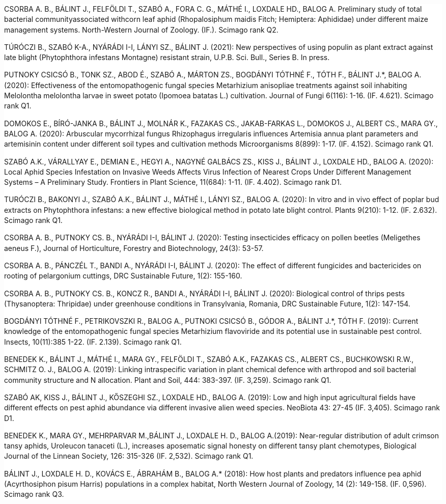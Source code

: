 CSORBA A. B., BÁLINT J., FELFÖLDI T., SZABÓ A., FORA C. G., MÁTHÉ I., LOXDALE HD., BALOG A. Preliminary study of total bacterial communityassociated withcorn leaf aphid (Rhopalosiphum maidis Fitch; Hemiptera: Aphididae) under different maize management systems. North-Western Journal of Zoology. (IF.). Scimago rank Q2.

TÚRÓCZI B., SZABÓ K-A., NYÁRÁDI I-I, LÁNYI SZ., BÁLINT J. (2021): New perspectives of using populin as plant extract against late blight (Phytophthora infestans Montagne) resistant strain, U.P.B. Sci. Bull., Series B. In press.

PUTNOKY CSICSÓ B., TONK SZ., ABOD É., SZABÓ A., MÁRTON ZS., BOGDÁNYI TÓTHNÉ F., TÓTH F., BÁLINT J.\*, BALOG A. (2020): Effectiveness of the entomopathogenic fungal species Metarhizium anisopliae treatments against soil inhabiting Melolontha melolontha larvae in sweet potato (Ipomoea batatas L.) cultivation. Journal of Fungi 6(116): 1-16. (IF. 4.621). Scimago rank Q1.

DOMOKOS E., BÍRÓ-JANKA B., BÁLINT J., MOLNÁR K., FAZAKAS CS., JAKAB-FARKAS L., DOMOKOS J., ALBERT CS., MARA GY., BALOG A. (2020): Arbuscular mycorrhizal fungus Rhizophagus irregularis influences Artemisia annua plant parameters and artemisinin content under different soil types and cultivation methods Microorganisms 8(899): 1-17. (IF. 4.152). Scimago rank Q1.

SZABÓ A.K., VÁRALLYAY E., DEMIAN E., HEGYI A., NAGYNÉ GALBÁCS ZS., KISS J., BÁLINT J., LOXDALE HD., BALOG A. (2020): Local Aphid Species Infestation on Invasive Weeds Affects Virus Infection of Nearest Crops Under Different Management Systems – A Preliminary Study. Frontiers in Plant Science, 11(684): 1-11. (IF. 4.402). Scimago rank D1.

TURÓCZI B., BAKONYI J., SZABÓ A.K., BÁLINT J., MÁTHÉ I., LÁNYI SZ., BALOG A. (2020): In vitro and in vivo effect of poplar bud extracts on Phytophthora infestans: a new effective biological method in potato late blight control. Plants 9(210): 1-12. (IF. 2.632). Scimago rank Q1.

CSORBA A. B., PUTNOKY CS. B., NYÁRÁDI I-I, BÁLINT J. (2020): Testing insecticides efficacy on pollen beetles (Meligethes aeneus F.), Journal of Horticulture, Forestry and Biotechnology, 24(3): 53-57.

CSORBA A. B., PÁNCZÉL T., BANDI A., NYÁRÁDI I-I, BÁLINT J. (2020): The effect of different fungicides and bactericides on rooting of pelargonium cuttings, DRC Sustainable Future, 1(2): 155-160.

CSORBA A. B., PUTNOKY CS. B., KONCZ R., BANDI A., NYÁRÁDI I-I, BÁLINT J. (2020): Biological control of thrips pests (Thysanoptera: Thripidae) under greenhouse conditions in Transylvania, Romania, DRC Sustainable Future, 1(2): 147-154.

BOGDÁNYI TÓTHNÉ F., PETRIKOVSZKI R., BALOG A., PUTNOKI CSICSÓ B., GÓDOR A., BÁLINT J.\*, TÓTH F. (2019): Current knowledge of the entomopathogenic fungal species Metarhizium flavoviride and its potential use in sustainable pest control. Insects, 10(11):385 1-22. (IF. 2.139). Scimago rank Q1.

BENEDEK K., BÁLINT J., MÁTHÉ I., MARA GY., FELFÖLDI T., SZABÓ A.K., FAZAKAS CS., ALBERT CS., BUCHKOWSKI R.W., SCHMITZ O. J., BALOG A. (2019): Linking intraspecific variation in plant chemical defence with arthropod and soil bacterial community structure and N allocation. Plant and Soil, 444: 383-397. (IF. 3,259). Scimago rank Q1.

SZABÓ AK, KISS J., BÁLINT J., KŐSZEGHI SZ., LOXDALE HD., BALOG A. (2019): Low and high input agricultural fields have different effects on pest aphid abundance via different invasive alien weed species. NeoBiota 43: 27-45 (IF. 3,405). Scimago rank D1.

BENEDEK K., MARA GY., MEHRPARVAR M.,BÁLINT J., LOXDALE H. D., BALOG A.(2019): Near-regular distribution of adult crimson tansy aphids, Uroleucon tanaceti (L.), increases aposematic signal honesty on different tansy plant chemotypes, Biological Journal of the Linnean Society, 126: 315-326 (IF. 2,532). Scimago rank Q1.

BÁLINT J., LOXDALE H. D., KOVÁCS E., ÁBRAHÁM B., BALOG A.\* (2018): How host plants and predators influence pea aphid (Acyrthosiphon pisum Harris) populations in a complex habitat, North Western Journal of Zoology, 14 (2): 149-158. (IF. 0,596). Scimago rank Q3.
